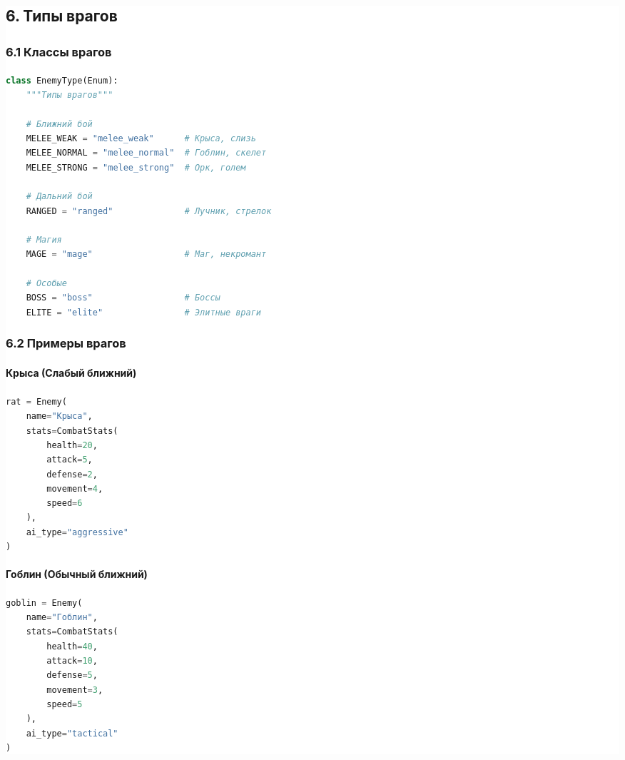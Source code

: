 
## 6. Типы врагов

### 6.1 Классы врагов

```python
class EnemyType(Enum):
    """Типы врагов"""
    
    # Ближний бой
    MELEE_WEAK = "melee_weak"      # Крыса, слизь
    MELEE_NORMAL = "melee_normal"  # Гоблин, скелет
    MELEE_STRONG = "melee_strong"  # Орк, голем
    
    # Дальний бой
    RANGED = "ranged"              # Лучник, стрелок
    
    # Магия
    MAGE = "mage"                  # Маг, некромант
    
    # Особые
    BOSS = "boss"                  # Боссы
    ELITE = "elite"                # Элитные враги
```

### 6.2 Примеры врагов

#### Крыса (Слабый ближний)
```python
rat = Enemy(
    name="Крыса",
    stats=CombatStats(
        health=20,
        attack=5,
        defense=2,
        movement=4,
        speed=6
    ),
    ai_type="aggressive"
)
```

#### Гоблин (Обычный ближний)
```python
goblin = Enemy(
    name="Гоблин",
    stats=CombatStats(
        health=40,
        attack=10,
        defense=5,
        movement=3,
        speed=5
    ),
    ai_type="tactical"
)
```
